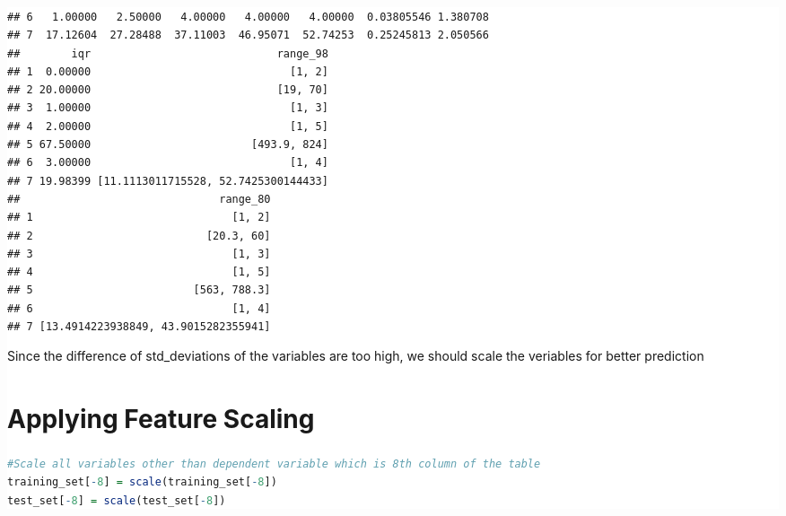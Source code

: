     ## 6   1.00000   2.50000   4.00000   4.00000   4.00000  0.03805546 1.380708
    ## 7  17.12604  27.28488  37.11003  46.95071  52.74253  0.25245813 2.050566
    ##        iqr                             range_98
    ## 1  0.00000                               [1, 2]
    ## 2 20.00000                             [19, 70]
    ## 3  1.00000                               [1, 3]
    ## 4  2.00000                               [1, 5]
    ## 5 67.50000                         [493.9, 824]
    ## 6  3.00000                               [1, 4]
    ## 7 19.98399 [11.1113011715528, 52.7425300144433]
    ##                               range_80
    ## 1                               [1, 2]
    ## 2                           [20.3, 60]
    ## 3                               [1, 3]
    ## 4                               [1, 5]
    ## 5                         [563, 788.3]
    ## 6                               [1, 4]
    ## 7 [13.4914223938849, 43.9015282355941]

Since the difference of std\_deviations of the variables are too high,
we should scale the veriables for better prediction

# Applying Feature Scaling

``` r
#Scale all variables other than dependent variable which is 8th column of the table
training_set[-8] = scale(training_set[-8])
test_set[-8] = scale(test_set[-8])
```
